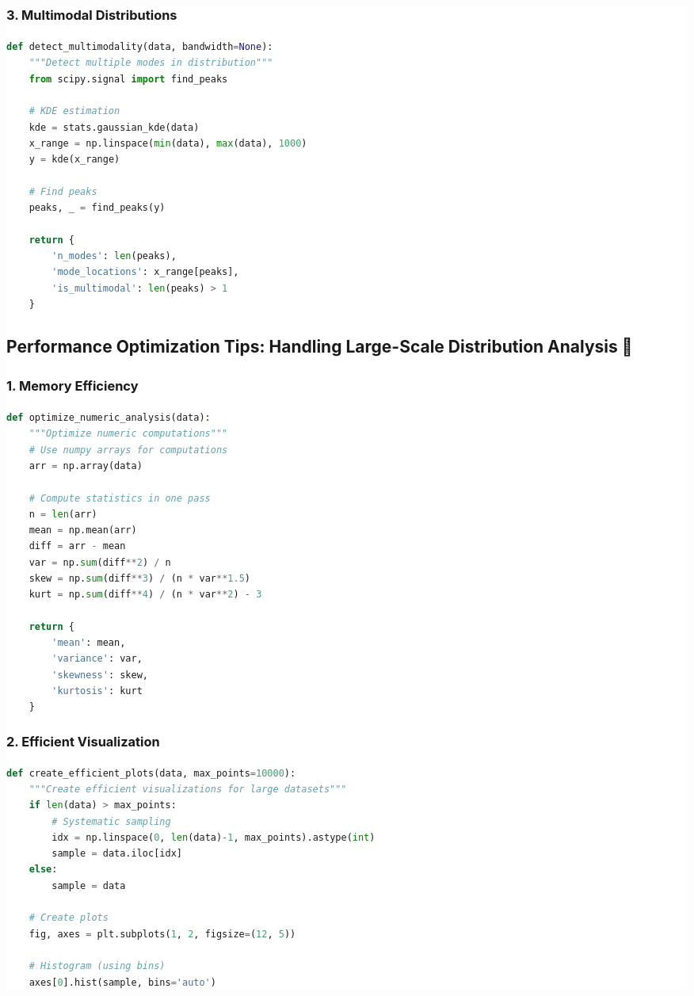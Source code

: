 ### 3. Multimodal Distributions
```python
def detect_multimodality(data, bandwidth=None):
    """Detect multiple modes in distribution"""
    from scipy.signal import find_peaks
    
    # KDE estimation
    kde = stats.gaussian_kde(data)
    x_range = np.linspace(min(data), max(data), 1000)
    y = kde(x_range)
    
    # Find peaks
    peaks, _ = find_peaks(y)
    
    return {
        'n_modes': len(peaks),
        'mode_locations': x_range[peaks],
        'is_multimodal': len(peaks) > 1
    }
```

## Performance Optimization Tips: Handling Large-Scale Distribution Analysis 🚀

### 1. Memory Efficiency
```python
def optimize_numeric_analysis(data):
    """Optimize numeric computations"""
    # Use numpy arrays for computations
    arr = np.array(data)
    
    # Compute statistics in one pass
    n = len(arr)
    mean = np.mean(arr)
    diff = arr - mean
    var = np.sum(diff**2) / n
    skew = np.sum(diff**3) / (n * var**1.5)
    kurt = np.sum(diff**4) / (n * var**2) - 3
    
    return {
        'mean': mean,
        'variance': var,
        'skewness': skew,
        'kurtosis': kurt
    }
```

### 2. Efficient Visualization
```python
def create_efficient_plots(data, max_points=10000):
    """Create efficient visualizations for large datasets"""
    if len(data) > max_points:
        # Systematic sampling
        idx = np.linspace(0, len(data)-1, max_points).astype(int)
        sample = data.iloc[idx]
    else:
        sample = data
    
    # Create plots
    fig, axes = plt.subplots(1, 2, figsize=(12, 5))
    
    # Histogram (using bins)
    axes[0].hist(sample, bins='auto')
```